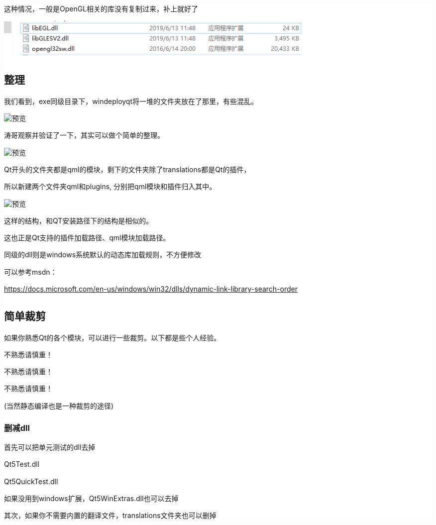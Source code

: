 这种情况，一般是OpenGL相关的库没有复制过来，补上就好了

![预览](/images/QtDeployment/26.png)

## 整理

我们看到，exe同级目录下，windeployqt将一堆的文件夹放在了那里，有些混乱。

![预览](/images/QtDeployment/28.png)

涛哥观察并验证了一下，其实可以做个简单的整理。

![预览](/images/QtDeployment/29.png)

Qt开头的文件夹都是qml的模块，剩下的文件夹除了translations都是Qt的插件，

所以新建两个文件夹qml和plugins, 分别把qml模块和插件归入其中。

![预览](/images/QtDeployment/30.png)

这样的结构，和QT安装路径下的结构是相似的。

这也正是Qt支持的插件加载路径、qml模块加载路径。

同级的dll则是windows系统默认的动态库加载规则，不方便修改

可以参考msdn：

https://docs.microsoft.com/en-us/windows/win32/dlls/dynamic-link-library-search-order

## 简单裁剪

如果你熟悉Qt的各个模块，可以进行一些裁剪。以下都是些个人经验。

不熟悉请慎重！

不熟悉请慎重！

不熟悉请慎重！

(当然静态编译也是一种裁剪的途径)

### 删减dll

首先可以把单元测试的dll去掉

Qt5Test.dll

Qt5QuickTest.dll

如果没用到windows扩展，Qt5WinExtras.dll也可以去掉

其次，如果你不需要内置的翻译文件，translations文件夹也可以删掉
